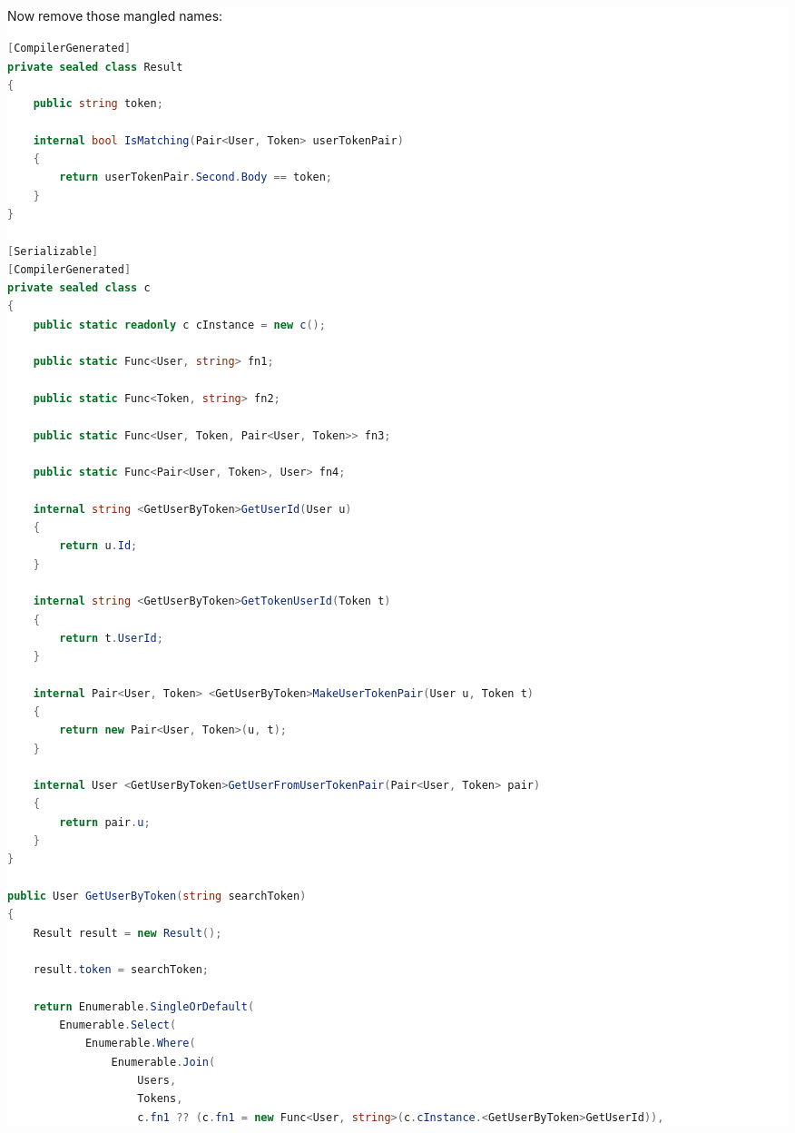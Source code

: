 Now remove those mangled names:

```csharp
[CompilerGenerated]
private sealed class Result
{
    public string token;

    internal bool IsMatching(Pair<User, Token> userTokenPair)
    {
        return userTokenPair.Second.Body == token;
    }
}

[Serializable]
[CompilerGenerated]
private sealed class c
{
    public static readonly c cInstance = new c();

    public static Func<User, string> fn1;

    public static Func<Token, string> fn2;

    public static Func<User, Token, Pair<User, Token>> fn3;

    public static Func<Pair<User, Token>, User> fn4;

    internal string <GetUserByToken>GetUserId(User u)
    {
        return u.Id;
    }

    internal string <GetUserByToken>GetTokenUserId(Token t)
    {
        return t.UserId;
    }

    internal Pair<User, Token> <GetUserByToken>MakeUserTokenPair(User u, Token t)
    {
        return new Pair<User, Token>(u, t);
    }

    internal User <GetUserByToken>GetUserFromUserTokenPair(Pair<User, Token> pair)
    {
        return pair.u;
    }
}

public User GetUserByToken(string searchToken)
{
    Result result = new Result();

    result.token = searchToken;

    return Enumerable.SingleOrDefault(
        Enumerable.Select(
            Enumerable.Where(
                Enumerable.Join(
                    Users,
                    Tokens,
                    c.fn1 ?? (c.fn1 = new Func<User, string>(c.cInstance.<GetUserByToken>GetUserId)),
```